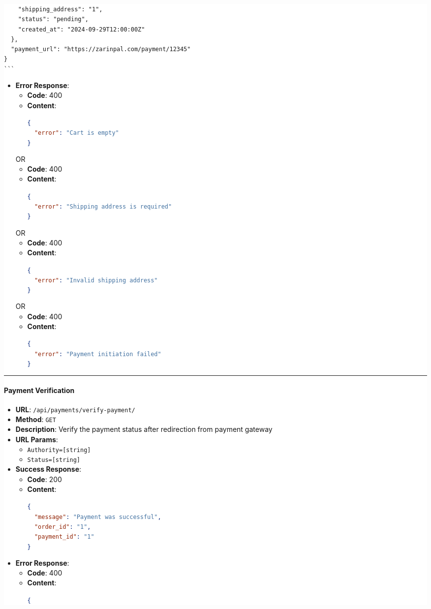         "shipping_address": "1",
        "status": "pending",
        "created_at": "2024-09-29T12:00:00Z"
      },
      "payment_url": "https://zarinpal.com/payment/12345"
    }
    ```
- **Error Response**:
  - **Code**: 400
  - **Content**: 
    ```json
    {
      "error": "Cart is empty"
    }
    ```
  OR
  - **Code**: 400
  - **Content**: 
    ```json
    {
      "error": "Shipping address is required"
    }
    ```
  OR
  - **Code**: 400
  - **Content**: 
    ```json
    {
      "error": "Invalid shipping address"
    }
    ```
  OR
  - **Code**: 400
  - **Content**: 
    ```json
    {
      "error": "Payment initiation failed"
    }
    ```

---
#### Payment Verification

- **URL**: `/api/payments/verify-payment/`
- **Method**: `GET`
- **Description**: Verify the payment status after redirection from payment gateway
- **URL Params**: 
  - `Authority=[string]`
  - `Status=[string]`
- **Success Response**:
  - **Code**: 200
  - **Content**: 
    ```json
    {
      "message": "Payment was successful",
      "order_id": "1",
      "payment_id": "1"
    }
    ```
- **Error Response**:
  - **Code**: 400
  - **Content**: 
    ```json
    {